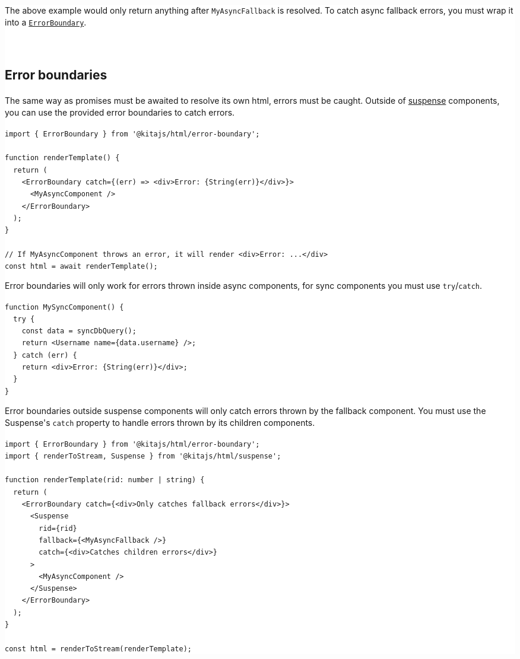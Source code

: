 The above example would only return anything after `MyAsyncFallback` is
resolved. To catch async fallback errors, you must wrap it into a
[`ErrorBoundary`](#error-boundaries).

<br />

## Error boundaries

The same way as promises must be awaited to resolve its own html, errors must be
caught. Outside of [suspense](#suspense-component) components, you can use the
provided error boundaries to catch errors.

```tsx
import { ErrorBoundary } from '@kitajs/html/error-boundary';

function renderTemplate() {
  return (
    <ErrorBoundary catch={(err) => <div>Error: {String(err)}</div>}>
      <MyAsyncComponent />
    </ErrorBoundary>
  );
}

// If MyAsyncComponent throws an error, it will render <div>Error: ...</div>
const html = await renderTemplate();
```

Error boundaries will only work for errors thrown inside async components, for
sync components you must use `try`/`catch`.

```tsx
function MySyncComponent() {
  try {
    const data = syncDbQuery();
    return <Username name={data.username} />;
  } catch (err) {
    return <div>Error: {String(err)}</div>;
  }
}
```

Error boundaries outside suspense components will only catch errors thrown by
the fallback component. You must use the Suspense's `catch` property to handle
errors thrown by its children components.

```tsx
import { ErrorBoundary } from '@kitajs/html/error-boundary';
import { renderToStream, Suspense } from '@kitajs/html/suspense';

function renderTemplate(rid: number | string) {
  return (
    <ErrorBoundary catch={<div>Only catches fallback errors</div>}>
      <Suspense
        rid={rid}
        fallback={<MyAsyncFallback />}
        catch={<div>Catches children errors</div>}
      >
        <MyAsyncComponent />
      </Suspense>
    </ErrorBoundary>
  );
}

const html = renderToStream(renderTemplate);
```
